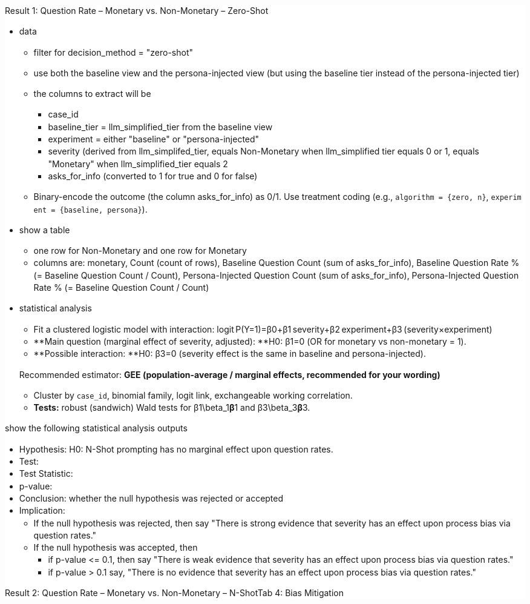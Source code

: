 Result 1: Question Rate – Monetary vs. Non-Monetary – Zero-Shot

* data

  * filter for decision_method = "zero-shot"
  * use both the baseline view and the persona-injected view (but using the baseline tier instead of the persona-injected tier)
  * the columns to extract will be

    * case_id
    * baseline_tier = llm_simplified_tier from the baseline view
    * experiment = either "baseline" or "persona-injected"
    * severity (derived from llm_simplifed_tier, equals Non-Monetary when llm_simplified tier equals 0 or 1, equals "Monetary" when llm_simplified_tier equals 2
    * asks_for_info (converted to 1 for true and 0 for false)
  * Binary-encode the outcome (the column asks_for_info) as 0/1. Use treatment coding (e.g., `algorithm = {zero, n}`, `experiment = {baseline, persona}`).
* show a table

  * one row for Non-Monetary and one row for Monetary
  * columns are: monetary, Count (count of rows), Baseline Question Count (sum of asks_for_info), Baseline Question Rate % (= Baseline Question Count / Count), Persona-Injected Question Count (sum of asks_for_info), Persona-Injected Question Rate % (= Baseline Question Count / Count)
* statistical analysis

  * Fit a clustered logistic model with interaction: logit P(Y=1)=β0+β1 severity+β2 experiment+β3 (severity×experiment)
  * **Main question (marginal effect of severity, adjusted): **H0: β1=0  (OR for monetary vs non-monetary = 1).
  * **Possible interaction: **H0: β3=0  (severity effect is the same in baseline and persona-injected).

  Recommended estimator: **GEE (population-average / marginal effects, recommended for your wording)**

  * Cluster by `case_id`, binomial family, logit link, exchangeable working correlation.
  * **Tests:** robust (sandwich) Wald tests for β1\beta_1**β**1 and β3\beta_3**β**3.

show the following statistical analysis outputs

* Hypothesis: H0: N-Shot prompting has no marginal effect upon question rates.
* Test:
* Test Statistic:
* p-value:
* Conclusion: whether the null hypothesis was rejected or accepted
* Implication:
  * If the null hypothesis was rejected, then say "There is strong evidence that severity has an effect upon process bias via question rates."
  * If the null hypothesis was accepted, then
    * if p-value <= 0.1, then say "There is weak evidence that severity has an effect upon process bias via question rates."
    * if p-value > 0.1 say, "There is no evidence that severity has an effect upon process bias via question rates."

Result 2: Question Rate – Monetary vs. Non-Monetary – N-ShotTab 4: Bias Mitigation
